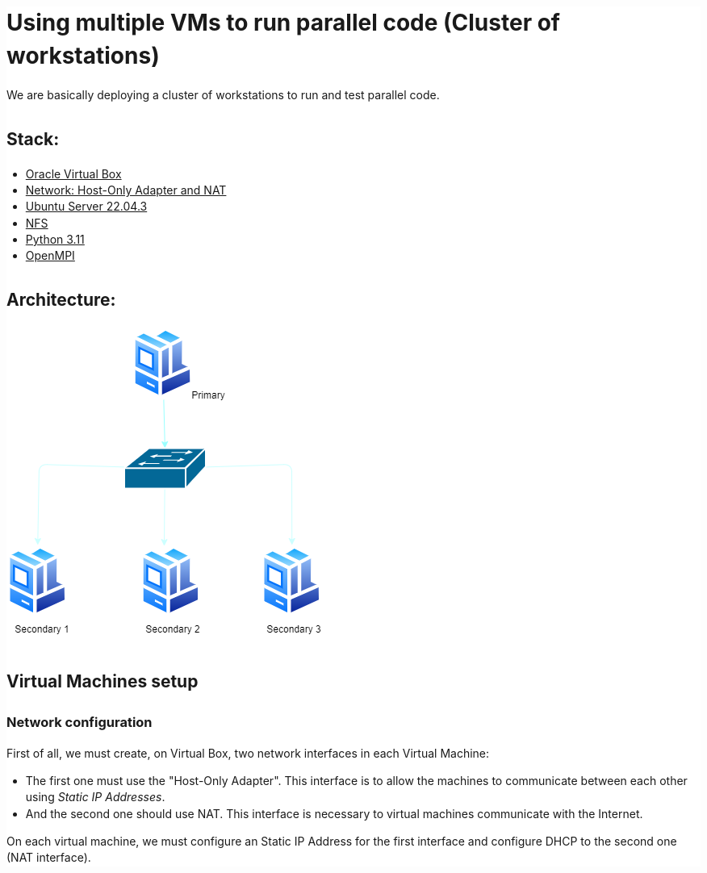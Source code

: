 # Using multiple VMs to run parallel code (Cluster of workstations)

We are basically deploying a cluster of workstations to run and test parallel code.

## Stack:
- [Oracle Virtual Box](https://www.virtualbox.org/)
- [Network: Host-Only Adapter and NAT](https://download.virtualbox.org/virtualbox/7.0.14/UserManual.pdf)
- [Ubuntu Server 22.04.3](https://ubuntu.com/download/server)
- [NFS](https://en.wikipedia.org/wiki/Network_File_System)
- [Python 3.11](https://www.python.org/)
- [OpenMPI](https://github.com/open-mpi/ompi)

## Architecture:

![](.docs/img/.architecture.drawio.png)

## Virtual Machines setup

### Network configuration
First of all, we must create, on Virtual Box, two network interfaces in each Virtual Machine:
- The first one must use the "Host-Only Adapter". This interface is to allow the machines to communicate between each other using _Static IP Addresses_.
- And the second one should use NAT. This interface is necessary to virtual machines communicate with the Internet.

On each virtual machine, we must configure an Static IP Address for the first interface and configure DHCP to the second one (NAT interface).
